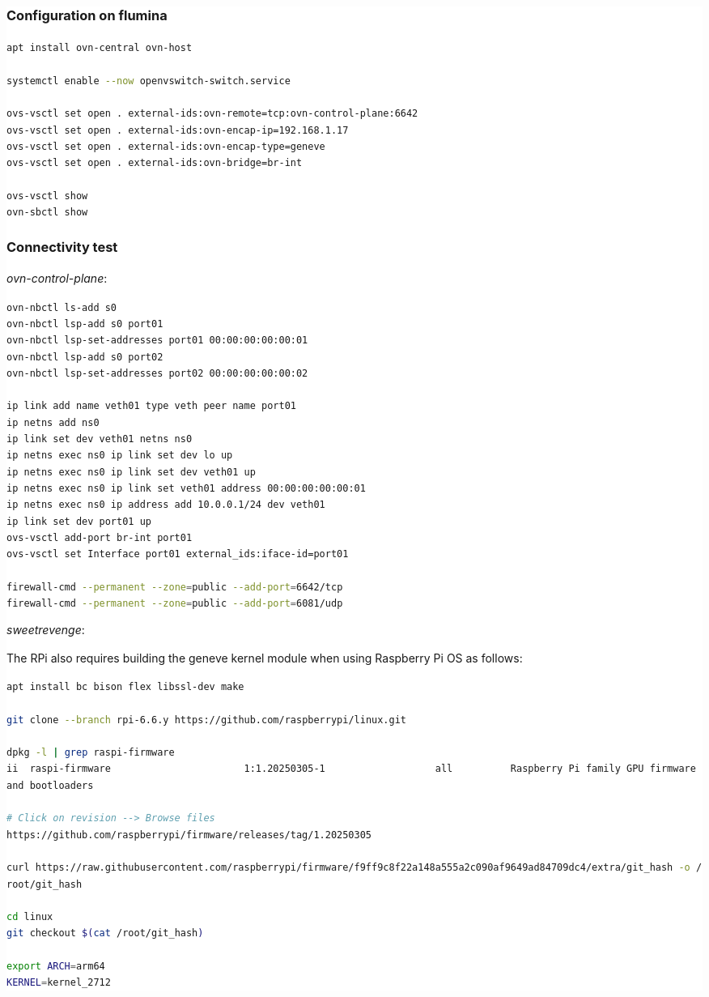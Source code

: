 ### Configuration on flumina

``` Bash
apt install ovn-central ovn-host

systemctl enable --now openvswitch-switch.service

ovs-vsctl set open . external-ids:ovn-remote=tcp:ovn-control-plane:6642
ovs-vsctl set open . external-ids:ovn-encap-ip=192.168.1.17
ovs-vsctl set open . external-ids:ovn-encap-type=geneve
ovs-vsctl set open . external-ids:ovn-bridge=br-int

ovs-vsctl show
ovn-sbctl show
```

### Connectivity test

*ovn-control-plane*:

``` Bash
ovn-nbctl ls-add s0
ovn-nbctl lsp-add s0 port01
ovn-nbctl lsp-set-addresses port01 00:00:00:00:00:01
ovn-nbctl lsp-add s0 port02
ovn-nbctl lsp-set-addresses port02 00:00:00:00:00:02

ip link add name veth01 type veth peer name port01
ip netns add ns0
ip link set dev veth01 netns ns0
ip netns exec ns0 ip link set dev lo up
ip netns exec ns0 ip link set dev veth01 up
ip netns exec ns0 ip link set veth01 address 00:00:00:00:00:01
ip netns exec ns0 ip address add 10.0.0.1/24 dev veth01
ip link set dev port01 up
ovs-vsctl add-port br-int port01
ovs-vsctl set Interface port01 external_ids:iface-id=port01

firewall-cmd --permanent --zone=public --add-port=6642/tcp
firewall-cmd --permanent --zone=public --add-port=6081/udp
```

*sweetrevenge*:

The RPi also requires building the geneve kernel module when using Raspberry Pi OS as follows:

``` Bash
apt install bc bison flex libssl-dev make

git clone --branch rpi-6.6.y https://github.com/raspberrypi/linux.git

dpkg -l | grep raspi-firmware
ii  raspi-firmware                       1:1.20250305-1                   all          Raspberry Pi family GPU firmware and bootloaders

# Click on revision --> Browse files
https://github.com/raspberrypi/firmware/releases/tag/1.20250305

curl https://raw.githubusercontent.com/raspberrypi/firmware/f9ff9c8f22a148a555a2c090af9649ad84709dc4/extra/git_hash -o /root/git_hash

cd linux
git checkout $(cat /root/git_hash)

export ARCH=arm64
KERNEL=kernel_2712
```